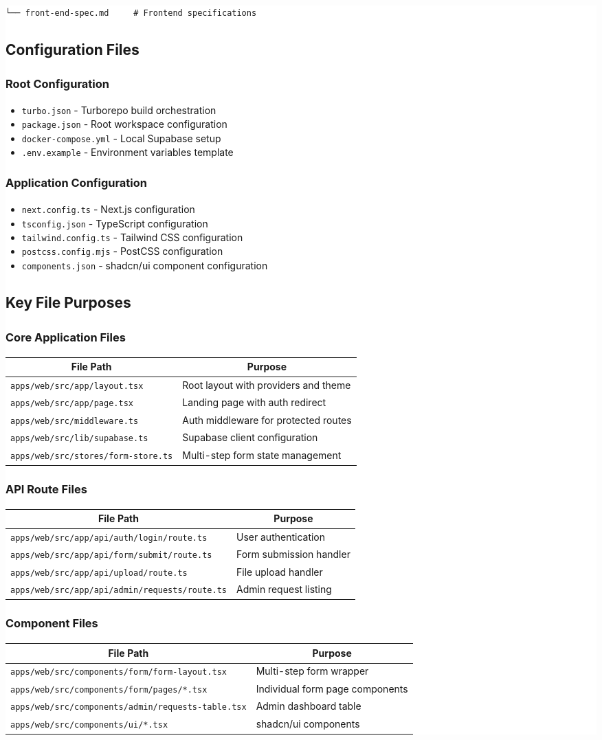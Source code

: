 ```
└── front-end-spec.md     # Frontend specifications
```

## Configuration Files

### Root Configuration

- `turbo.json` - Turborepo build orchestration
- `package.json` - Root workspace configuration
- `docker-compose.yml` - Local Supabase setup
- `.env.example` - Environment variables template

### Application Configuration

- `next.config.ts` - Next.js configuration
- `tsconfig.json` - TypeScript configuration
- `tailwind.config.ts` - Tailwind CSS configuration
- `postcss.config.mjs` - PostCSS configuration
- `components.json` - shadcn/ui component configuration

## Key File Purposes

### Core Application Files

| File Path | Purpose |
|-----------|---------|
| `apps/web/src/app/layout.tsx` | Root layout with providers and theme |
| `apps/web/src/app/page.tsx` | Landing page with auth redirect |
| `apps/web/src/middleware.ts` | Auth middleware for protected routes |
| `apps/web/src/lib/supabase.ts` | Supabase client configuration |
| `apps/web/src/stores/form-store.ts` | Multi-step form state management |

### API Route Files

| File Path | Purpose |
|-----------|---------|
| `apps/web/src/app/api/auth/login/route.ts` | User authentication |
| `apps/web/src/app/api/form/submit/route.ts` | Form submission handler |
| `apps/web/src/app/api/upload/route.ts` | File upload handler |
| `apps/web/src/app/api/admin/requests/route.ts` | Admin request listing |

### Component Files

| File Path | Purpose |
|-----------|---------|
| `apps/web/src/components/form/form-layout.tsx` | Multi-step form wrapper |
| `apps/web/src/components/form/pages/*.tsx` | Individual form page components |
| `apps/web/src/components/admin/requests-table.tsx` | Admin dashboard table |
| `apps/web/src/components/ui/*.tsx` | shadcn/ui components |
